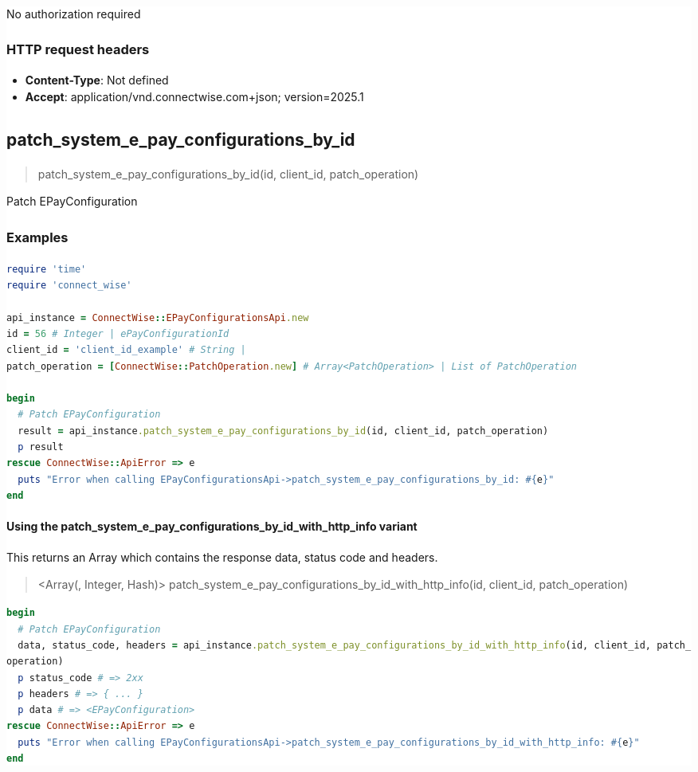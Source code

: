No authorization required

### HTTP request headers

- **Content-Type**: Not defined
- **Accept**: application/vnd.connectwise.com+json; version=2025.1


## patch_system_e_pay_configurations_by_id

> <EPayConfiguration> patch_system_e_pay_configurations_by_id(id, client_id, patch_operation)

Patch EPayConfiguration

### Examples

```ruby
require 'time'
require 'connect_wise'

api_instance = ConnectWise::EPayConfigurationsApi.new
id = 56 # Integer | ePayConfigurationId
client_id = 'client_id_example' # String | 
patch_operation = [ConnectWise::PatchOperation.new] # Array<PatchOperation> | List of PatchOperation

begin
  # Patch EPayConfiguration
  result = api_instance.patch_system_e_pay_configurations_by_id(id, client_id, patch_operation)
  p result
rescue ConnectWise::ApiError => e
  puts "Error when calling EPayConfigurationsApi->patch_system_e_pay_configurations_by_id: #{e}"
end
```

#### Using the patch_system_e_pay_configurations_by_id_with_http_info variant

This returns an Array which contains the response data, status code and headers.

> <Array(<EPayConfiguration>, Integer, Hash)> patch_system_e_pay_configurations_by_id_with_http_info(id, client_id, patch_operation)

```ruby
begin
  # Patch EPayConfiguration
  data, status_code, headers = api_instance.patch_system_e_pay_configurations_by_id_with_http_info(id, client_id, patch_operation)
  p status_code # => 2xx
  p headers # => { ... }
  p data # => <EPayConfiguration>
rescue ConnectWise::ApiError => e
  puts "Error when calling EPayConfigurationsApi->patch_system_e_pay_configurations_by_id_with_http_info: #{e}"
end
```
